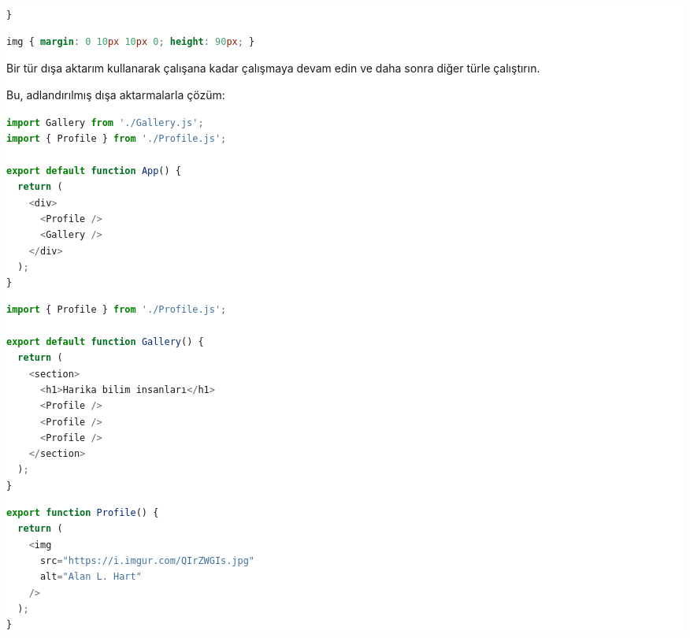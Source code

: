 ```js src/Gallery.js active
}
```

```js src/Profile.js
```

```css
img { margin: 0 10px 10px 0; height: 90px; }
```



Bir tür dışa aktarım kullanarak çalışana kadar çalışmaya devam edin ve daha sonra diğer türle çalıştırın.



Bu, adlandırılmış dışa aktarmalarla çözüm:



```js src/App.js
import Gallery from './Gallery.js';
import { Profile } from './Profile.js';

export default function App() {
  return (
    <div>
      <Profile />
      <Gallery />
    </div>
  );
}
```

```js src/Gallery.js
import { Profile } from './Profile.js';

export default function Gallery() {
  return (
    <section>
      <h1>Harika bilim insanları</h1>
      <Profile />
      <Profile />
      <Profile />
    </section>
  );
}
```

```js src/Profile.js
export function Profile() {
  return (
    <img
      src="https://i.imgur.com/QIrZWGIs.jpg"
      alt="Alan L. Hart"
    />
  );
}
```
